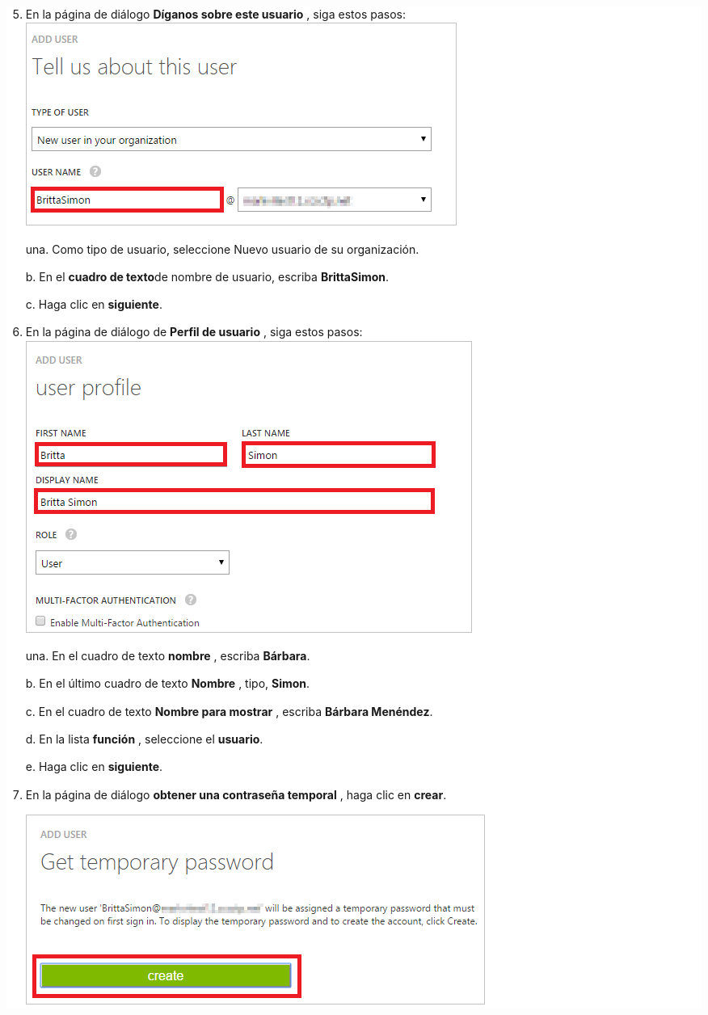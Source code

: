 5. En la página de diálogo **Díganos sobre este usuario** , siga estos pasos:  ![crear un usuario de prueba de Azure AD](./media/active-directory-saas-intralinks-tutorial/create_aaduser_05.png) 

    una. Como tipo de usuario, seleccione Nuevo usuario de su organización.

    b. En el **cuadro de texto**de nombre de usuario, escriba **BrittaSimon**.

    c. Haga clic en **siguiente**.

6.  En la página de diálogo de **Perfil de usuario** , siga estos pasos: ![crear un usuario de prueba de Azure AD](./media/active-directory-saas-intralinks-tutorial/create_aaduser_06.png) 

    una. En el cuadro de texto **nombre** , escriba **Bárbara**.  

    b. En el último cuadro de texto **Nombre** , tipo, **Simon**.

    c. En el cuadro de texto **Nombre para mostrar** , escriba **Bárbara Menéndez**.

    d. En la lista **función** , seleccione el **usuario**.

    e. Haga clic en **siguiente**.

7. En la página de diálogo **obtener una contraseña temporal** , haga clic en **crear**.

    ![Crear un usuario de prueba de Azure AD](./media/active-directory-saas-intralinks-tutorial/create_aaduser_07.png) 
